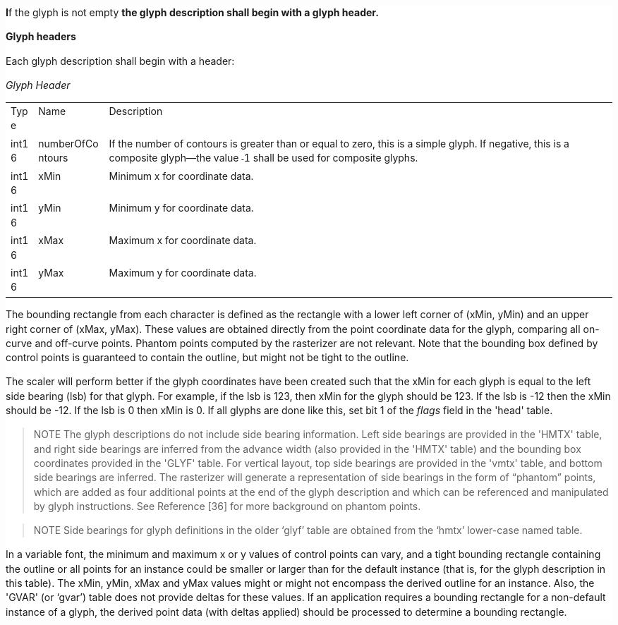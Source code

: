 ****I****f the glyph is not empty ****the glyph description ****shall
begin**** with a glyph header.****

**Glyph headers**

Each glyph description shall begin with a header:

*Glyph Header*

|       |                  |                                                                                                                                                                             |
|-------|------------------|-----------------------------------------------------------------------------------------------------------------------------------------------------------------------------|
| Type  | Name             | Description                                                                                                                                                                 |
| int16 | numberOfContours | If the number of contours is greater than or equal to zero, this is a simple glyph. If negative, this is a composite glyph—the value ˗1 shall be used for composite glyphs. |
| int16 | xMin             | Minimum x for coordinate data.                                                                                                                                              |
| int16 | yMin             | Minimum y for coordinate data.                                                                                                                                              |
| int16 | xMax             | Maximum x for coordinate data.                                                                                                                                              |
| int16 | yMax             | Maximum y for coordinate data.                                                                                                                                              |

The bounding rectangle from each character is defined as the rectangle
with a lower left corner of (xMin, yMin) and an upper right corner of
(xMax, yMax). These values are obtained directly from the point
coordinate data for the glyph, comparing all on-curve and off-curve
points. Phantom points computed by the rasterizer are not relevant. Note
that the bounding box defined by control points is guaranteed to contain
the outline, but might not be tight to the outline.

The scaler will perform better if the glyph coordinates have been
created such that the xMin for each glyph is equal to the left side
bearing (lsb) for that glyph. For example, if the lsb is 123, then xMin
for the glyph should be 123. If the lsb is -12 then the xMin should be
-12. If the lsb is 0 then xMin is 0. If all glyphs are done like this,
set bit 1 of the *flags* field in the 'head' table.

> NOTE The glyph descriptions do not include side bearing information.
> Left side bearings are provided in the 'HMTX' table, and right side
> bearings are inferred from the advance width (also provided in the
> 'HMTX' table) and the bounding box coordinates provided in the 'GLYF'
> table. For vertical layout, top side bearings are provided in the
> 'vmtx' table, and bottom side bearings are inferred. The rasterizer
> will generate a representation of side bearings in the form of
> “phantom” points, which are added as four additional points at the end
> of the glyph description and which can be referenced and manipulated
> by glyph instructions. See Reference \[36\] for more background on
> phantom points.

> NOTE Side bearings for glyph definitions in the older ‘glyf’ table are
> obtained from the ‘hmtx’ lower-case named table.

In a variable font, the minimum and maximum x or y values of control
points can vary, and a tight bounding rectangle containing the outline
or all points for an instance could be smaller or larger than for the
default instance (that is, for the glyph description in this table). The
xMin, yMin, xMax and yMax values might or might not encompass the
derived outline for an instance. Also, the 'GVAR' (or ‘gvar’) table does
not provide deltas for these values. If an application requires a
bounding rectangle for a non-default instance of a glyph, the derived
point data (with deltas applied) should be processed to determine a
bounding rectangle.
